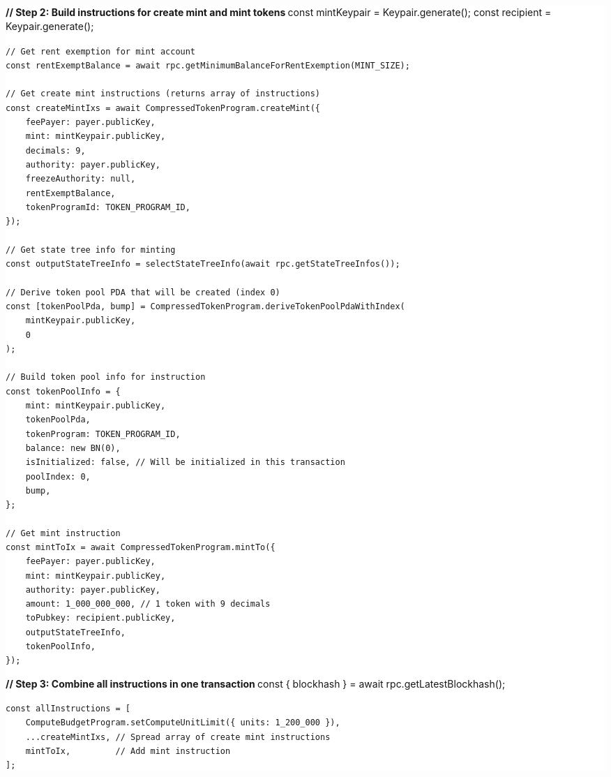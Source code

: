 <strong>    // Step 2: Build instructions for create mint and mint tokens
</strong>    const mintKeypair = Keypair.generate();
    const recipient = Keypair.generate();

    // Get rent exemption for mint account
    const rentExemptBalance = await rpc.getMinimumBalanceForRentExemption(MINT_SIZE);

    // Get create mint instructions (returns array of instructions)
    const createMintIxs = await CompressedTokenProgram.createMint({
        feePayer: payer.publicKey,
        mint: mintKeypair.publicKey,
        decimals: 9,
        authority: payer.publicKey,
        freezeAuthority: null,
        rentExemptBalance,
        tokenProgramId: TOKEN_PROGRAM_ID,
    });

    // Get state tree info for minting
    const outputStateTreeInfo = selectStateTreeInfo(await rpc.getStateTreeInfos());

    // Derive token pool PDA that will be created (index 0)
    const [tokenPoolPda, bump] = CompressedTokenProgram.deriveTokenPoolPdaWithIndex(
        mintKeypair.publicKey,
        0
    );

    // Build token pool info for instruction
    const tokenPoolInfo = {
        mint: mintKeypair.publicKey,
        tokenPoolPda,
        tokenProgram: TOKEN_PROGRAM_ID,
        balance: new BN(0),
        isInitialized: false, // Will be initialized in this transaction
        poolIndex: 0,
        bump,
    };

    // Get mint instruction
    const mintToIx = await CompressedTokenProgram.mintTo({
        feePayer: payer.publicKey,
        mint: mintKeypair.publicKey,
        authority: payer.publicKey,
        amount: 1_000_000_000, // 1 token with 9 decimals
        toPubkey: recipient.publicKey,
        outputStateTreeInfo,
        tokenPoolInfo,
    });

<strong>    // Step 3: Combine all instructions in one transaction
</strong>    const { blockhash } = await rpc.getLatestBlockhash();

    const allInstructions = [
        ComputeBudgetProgram.setComputeUnitLimit({ units: 1_200_000 }),
        ...createMintIxs, // Spread array of create mint instructions
        mintToIx,         // Add mint instruction
    ];
